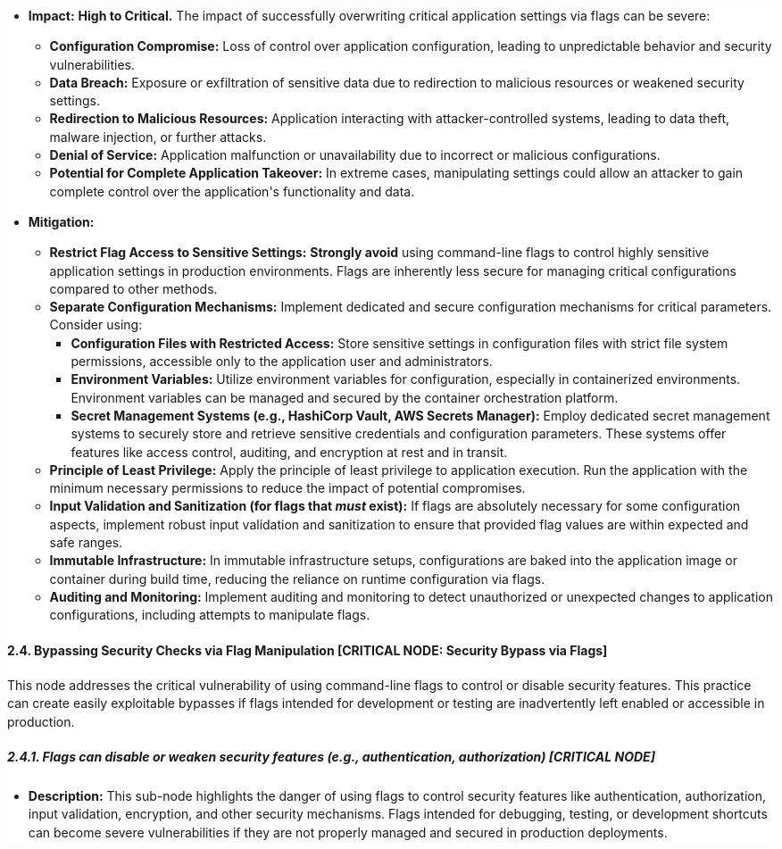 *   **Impact:** **High to Critical.** The impact of successfully overwriting critical application settings via flags can be severe:
    *   **Configuration Compromise:**  Loss of control over application configuration, leading to unpredictable behavior and security vulnerabilities.
    *   **Data Breach:**  Exposure or exfiltration of sensitive data due to redirection to malicious resources or weakened security settings.
    *   **Redirection to Malicious Resources:**  Application interacting with attacker-controlled systems, leading to data theft, malware injection, or further attacks.
    *   **Denial of Service:**  Application malfunction or unavailability due to incorrect or malicious configurations.
    *   **Potential for Complete Application Takeover:** In extreme cases, manipulating settings could allow an attacker to gain complete control over the application's functionality and data.

*   **Mitigation:**
    *   **Restrict Flag Access to Sensitive Settings:** **Strongly avoid** using command-line flags to control highly sensitive application settings in production environments. Flags are inherently less secure for managing critical configurations compared to other methods.
    *   **Separate Configuration Mechanisms:** Implement dedicated and secure configuration mechanisms for critical parameters. Consider using:
        *   **Configuration Files with Restricted Access:** Store sensitive settings in configuration files with strict file system permissions, accessible only to the application user and administrators.
        *   **Environment Variables:** Utilize environment variables for configuration, especially in containerized environments. Environment variables can be managed and secured by the container orchestration platform.
        *   **Secret Management Systems (e.g., HashiCorp Vault, AWS Secrets Manager):** Employ dedicated secret management systems to securely store and retrieve sensitive credentials and configuration parameters. These systems offer features like access control, auditing, and encryption at rest and in transit.
    *   **Principle of Least Privilege:**  Apply the principle of least privilege to application execution. Run the application with the minimum necessary permissions to reduce the impact of potential compromises.
    *   **Input Validation and Sanitization (for flags that *must* exist):** If flags are absolutely necessary for some configuration aspects, implement robust input validation and sanitization to ensure that provided flag values are within expected and safe ranges.
    *   **Immutable Infrastructure:** In immutable infrastructure setups, configurations are baked into the application image or container during build time, reducing the reliance on runtime configuration via flags.
    *   **Auditing and Monitoring:** Implement auditing and monitoring to detect unauthorized or unexpected changes to application configurations, including attempts to manipulate flags.

#### 2.4. Bypassing Security Checks via Flag Manipulation [CRITICAL NODE: Security Bypass via Flags]

This node addresses the critical vulnerability of using command-line flags to control or disable security features. This practice can create easily exploitable bypasses if flags intended for development or testing are inadvertently left enabled or accessible in production.

##### 2.4.1. Flags can disable or weaken security features (e.g., authentication, authorization) [CRITICAL NODE]

*   **Description:** This sub-node highlights the danger of using flags to control security features like authentication, authorization, input validation, encryption, and other security mechanisms.  Flags intended for debugging, testing, or development shortcuts can become severe vulnerabilities if they are not properly managed and secured in production deployments.
